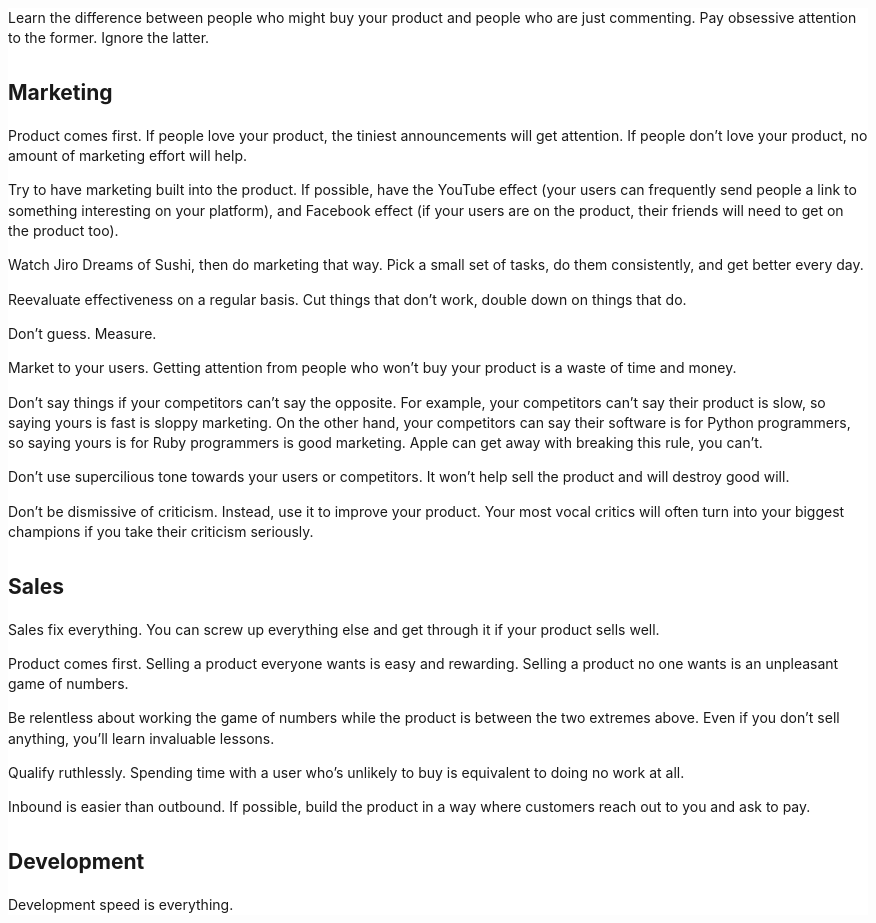 Learn the difference between people who might buy your product and people who are just commenting. Pay obsessive attention to the former. Ignore the latter.


## Marketing

Product comes first. If people love your product, the tiniest announcements will get attention. If people don’t love your product, no amount of marketing effort will help.

Try to have marketing built into the product. If possible, have the YouTube effect (your users can frequently send people a link to something interesting on your platform), and Facebook effect (if your users are on the product, their friends will need to get on the product too).

Watch Jiro Dreams of Sushi, then do marketing that way. Pick a small set of tasks, do them consistently, and get better every day.

Reevaluate effectiveness on a regular basis. Cut things that don’t work, double down on things that do.

Don’t guess. Measure.

Market to your users. Getting attention from people who won’t buy your product is a waste of time and money.

Don’t say things if your competitors can’t say the opposite. For example, your competitors can’t say their product is slow, so saying yours is fast is sloppy marketing. On the other hand, your competitors can say their software is for Python programmers, so saying yours is for Ruby programmers is good marketing. Apple can get away with breaking this rule, you can’t.

Don’t use supercilious tone towards your users or competitors. It won’t help sell the product and will destroy good will.

Don’t be dismissive of criticism. Instead, use it to improve your product. Your most vocal critics will often turn into your biggest champions if you take their criticism seriously.


## Sales

Sales fix everything. You can screw up everything else and get through it if your product sells well.

Product comes first. Selling a product everyone wants is easy and rewarding. Selling a product no one wants is an unpleasant game of numbers.

Be relentless about working the game of numbers while the product is between the two extremes above. Even if you don’t sell anything, you’ll learn invaluable lessons.

Qualify ruthlessly. Spending time with a user who’s unlikely to buy is equivalent to doing no work at all.

Inbound is easier than outbound. If possible, build the product in a way where customers reach out to you and ask to pay.


## Development

Development speed is everything.
